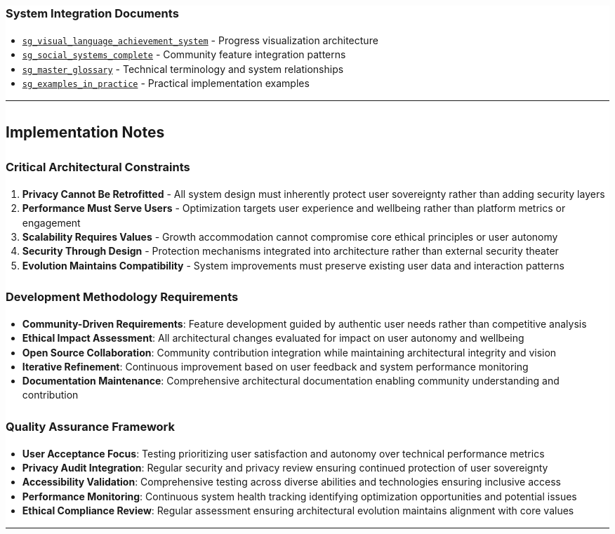 ### System Integration Documents
- [`sg_visual_language_achievement_system`](../interface/sg_visual_language_achievement_system.md) - Progress visualization architecture
- [`sg_social_systems_complete`](../social/sg_social_systems_complete.md) - Community feature integration patterns
- [`sg_master_glossary`](../reference/sg_master_glossary.md) - Technical terminology and system relationships
- [`sg_examples_in_practice`](../reference/sg_examples_in_practice.md) - Practical implementation examples

---

## Implementation Notes

### Critical Architectural Constraints

1. **Privacy Cannot Be Retrofitted** - All system design must inherently protect user sovereignty rather than adding security layers
2. **Performance Must Serve Users** - Optimization targets user experience and wellbeing rather than platform metrics or engagement
3. **Scalability Requires Values** - Growth accommodation cannot compromise core ethical principles or user autonomy
4. **Security Through Design** - Protection mechanisms integrated into architecture rather than external security theater
5. **Evolution Maintains Compatibility** - System improvements must preserve existing user data and interaction patterns

### Development Methodology Requirements

- **Community-Driven Requirements**: Feature development guided by authentic user needs rather than competitive analysis
- **Ethical Impact Assessment**: All architectural changes evaluated for impact on user autonomy and wellbeing
- **Open Source Collaboration**: Community contribution integration while maintaining architectural integrity and vision
- **Iterative Refinement**: Continuous improvement based on user feedback and system performance monitoring
- **Documentation Maintenance**: Comprehensive architectural documentation enabling community understanding and contribution

### Quality Assurance Framework

- **User Acceptance Focus**: Testing prioritizing user satisfaction and autonomy over technical performance metrics
- **Privacy Audit Integration**: Regular security and privacy review ensuring continued protection of user sovereignty
- **Accessibility Validation**: Comprehensive testing across diverse abilities and technologies ensuring inclusive access
- **Performance Monitoring**: Continuous system health tracking identifying optimization opportunities and potential issues
- **Ethical Compliance Review**: Regular assessment ensuring architectural evolution maintains alignment with core values

---